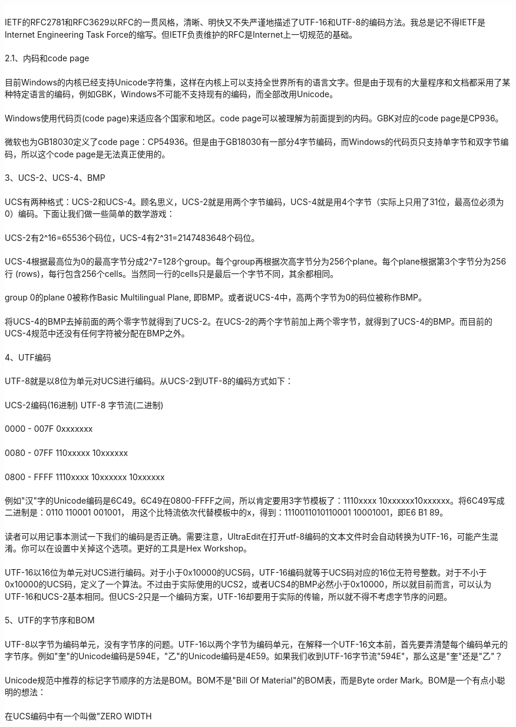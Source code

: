 \
IETF的RFC2781和RFC3629以RFC的一贯风格，清晰、明快又不失严谨地描述了UTF-16和UTF-8的编码方法。我总是记不得IETF是Internet
Engineering Task
Force的缩写。但IETF负责维护的RFC是Internet上一切规范的基础。\
\
2.1、内码和code page\
\
目前Windows的内核已经支持Unicode字符集，这样在内核上可以支持全世界所有的语言文字。但是由于现有的大量程序和文档都采用了某种特定语言的编码，例如GBK，Windows不可能不支持现有的编码，而全部改用Unicode。\
\
Windows使用代码页(code page)来适应各个国家和地区。code
page可以被理解为前面提到的内码。GBK对应的code page是CP936。\
\
微软也为GB18030定义了code
page：CP54936。但是由于GB18030有一部分4字节编码，而Windows的代码页只支持单字节和双字节编码，所以这个code
page是无法真正使用的。\
\
3、UCS-2、UCS-4、BMP\
\
UCS有两种格式：UCS-2和UCS-4。顾名思义，UCS-2就是用两个字节编码，UCS-4就是用4个字节（实际上只用了31位，最高位必须为0）编码。下面让我们做一些简单的数学游戏：\
\
UCS-2有2\^16=65536个码位，UCS-4有2\^31=2147483648个码位。\
\
UCS-4根据最高位为0的最高字节分成2\^7=128个group。每个group再根据次高字节分为256个plane。每个plane根据第3个字节分为256行
(rows)，每行包含256个cells。当然同一行的cells只是最后一个字节不同，其余都相同。\
\
group 0的plane 0被称作Basic Multilingual Plane,
即BMP。或者说UCS-4中，高两个字节为0的码位被称作BMP。\
\
将UCS-4的BMP去掉前面的两个零字节就得到了UCS-2。在UCS-2的两个字节前加上两个零字节，就得到了UCS-4的BMP。而目前的UCS-4规范中还没有任何字符被分配在BMP之外。\
\
4、UTF编码\
\
UTF-8就是以8位为单元对UCS进行编码。从UCS-2到UTF-8的编码方式如下：\
\
UCS-2编码(16进制) UTF-8 字节流(二进制)\
\
0000 - 007F 0xxxxxxx \
\
0080 - 07FF 110xxxxx 10xxxxxx \
\
0800 - FFFF 1110xxxx 10xxxxxx 10xxxxxx \
\
例如"汉"字的Unicode编码是6C49。6C49在0800-FFFF之间，所以肯定要用3字节模板了：1110xxxx
10xxxxxx10xxxxxx。将6C49写成二进制是：0110 110001 001001，
用这个比特流依次代替模板中的x，得到：1110011010110001 10001001，即E6 B1
89。\
\
读者可以用记事本测试一下我们的编码是否正确。需要注意，UltraEdit在打开utf-8编码的文本文件时会自动转换为UTF-16，可能产生混淆。你可以在设置中关掉这个选项。更好的工具是Hex
Workshop。\
\
UTF-16以16位为单元对UCS进行编码。对于小于0x10000的UCS码，UTF-16编码就等于UCS码对应的16位无符号整数。对于不小于0x10000的UCS码，定义了一个算法。不过由于实际使用的UCS2，或者UCS4的BMP必然小于0x10000，所以就目前而言，可以认为UTF-16和UCS-2基本相同。但UCS-2只是一个编码方案，UTF-16却要用于实际的传输，所以就不得不考虑字节序的问题。\
\
5、UTF的字节序和BOM\
\
UTF-8以字节为编码单元，没有字节序的问题。UTF-16以两个字节为编码单元，在解释一个UTF-16文本前，首先要弄清楚每个编码单元的字节序。例如"奎"的Unicode编码是594E，"乙"的Unicode编码是4E59。如果我们收到UTF-16字节流"594E"，那么这是"奎"还是"乙"？\
\
Unicode规范中推荐的标记字节顺序的方法是BOM。BOM不是"Bill Of
Material"的BOM表，而是Byte order Mark。BOM是一个有点小聪明的想法：\
\
在UCS编码中有一个叫做"ZERO WIDTH